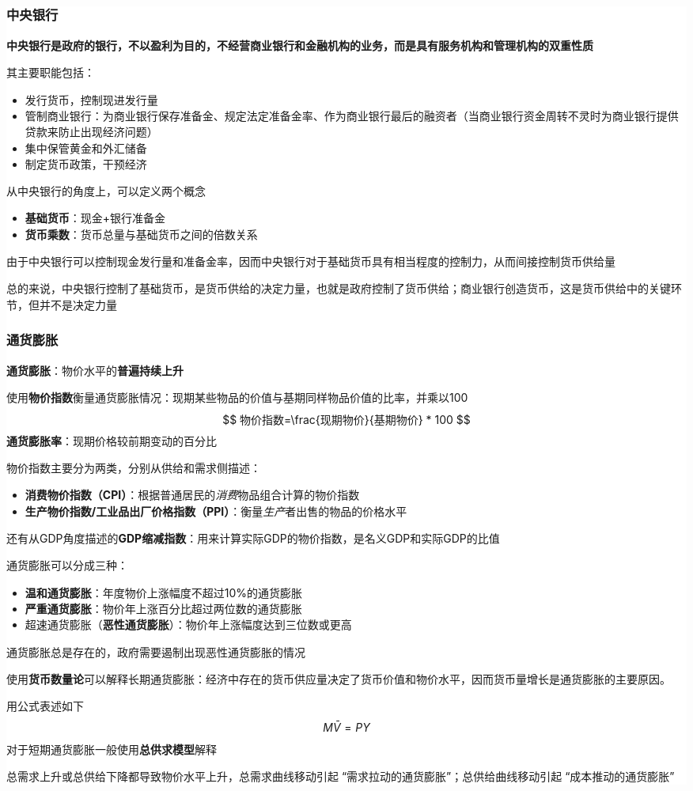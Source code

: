 ### 中央银行

**中央银行是政府的银行，不以盈利为目的，不经营商业银行和金融机构的业务，而是具有服务机构和管理机构的双重性质**

其主要职能包括：

* 发行货币，控制现进发行量
* 管制商业银行：为商业银行保存准备金、规定法定准备金率、作为商业银行最后的融资者（当商业银行资金周转不灵时为商业银行提供贷款来防止出现经济问题）
* 集中保管黄金和外汇储备
* 制定货币政策，干预经济

从中央银行的角度上，可以定义两个概念

* **基础货币**：现金+银行准备金
* **货币乘数**：货币总量与基础货币之间的倍数关系

由于中央银行可以控制现金发行量和准备金率，因而中央银行对于基础货币具有相当程度的控制力，从而间接控制货币供给量

总的来说，中央银行控制了基础货币，是货币供给的决定力量，也就是政府控制了货币供给；商业银行创造货币，这是货币供给中的关键环节，但并不是决定力量

### 通货膨胀

**通货膨胀**：物价水平的**普遍持续上升**

使用**物价指数**衡量通货膨胀情况：现期某些物品的价值与基期同样物品价值的比率，并乘以100
$$
物价指数=\frac{现期物价}{基期物价} * 100
$$
**通货膨胀率**：现期价格较前期变动的百分比

物价指数主要分为两类，分别从供给和需求侧描述：

* **消费物价指数（CPI）**：根据普通居民的*消费*物品组合计算的物价指数
* **生产物价指数/工业品出厂价格指数（PPI）**：衡量*生产*者出售的物品的价格水平

还有从GDP角度描述的**GDP缩减指数**：用来计算实际GDP的物价指数，是名义GDP和实际GDP的比值

通货膨胀可以分成三种：

* **温和通货膨胀**：年度物价上涨幅度不超过10%的通货膨胀
* **严重通货膨胀**：物价年上涨百分比超过两位数的通货膨胀
* 超速通货膨胀（**恶性通货膨胀**）：物价年上涨幅度达到三位数或更高

通货膨胀总是存在的，政府需要遏制出现恶性通货膨胀的情况

使用**货币数量论**可以解释长期通货膨胀：经济中存在的货币供应量决定了货币价值和物价水平，因而货币量增长是通货膨胀的主要原因。

用公式表述如下
$$
M\bar{V}=PY
$$
对于短期通货膨胀一般使用**总供求模型**解释

总需求上升或总供给下降都导致物价水平上升，总需求曲线移动引起 “需求拉动的通货膨胀”；总供给曲线移动引起 “成本推动的通货膨胀”
